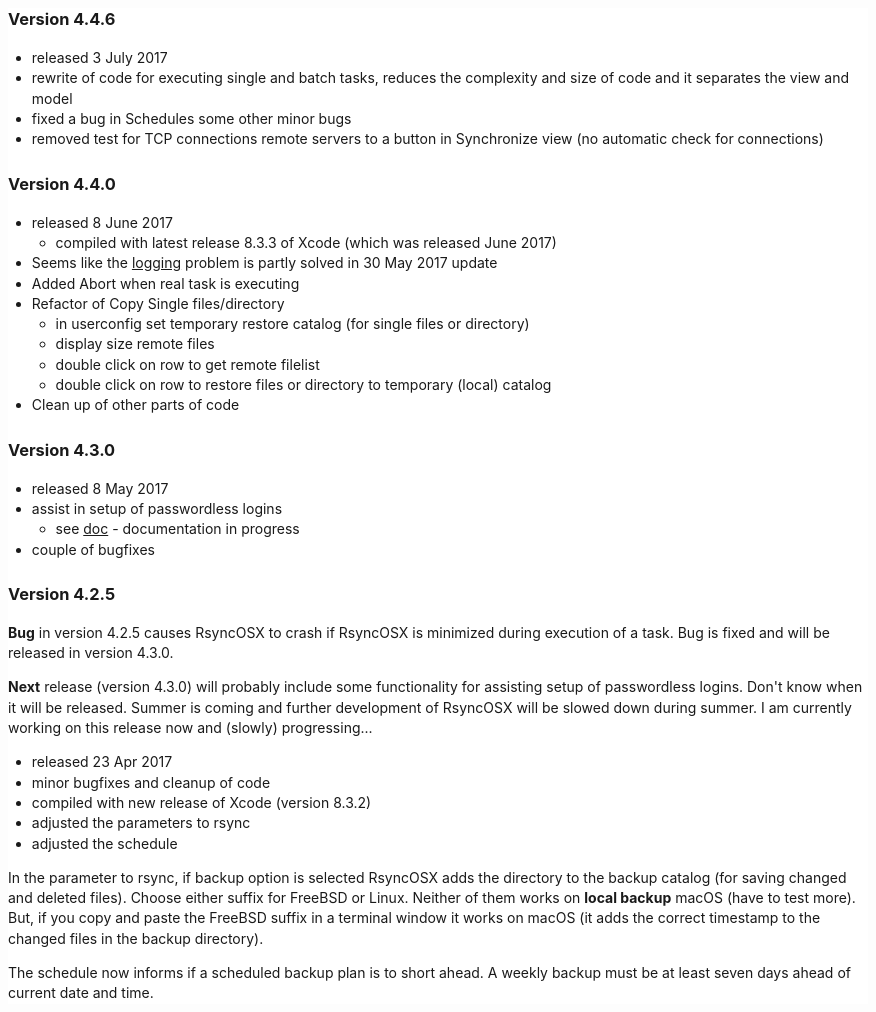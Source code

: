 ### Version 4.4.6

* released 3 July 2017
* rewrite of code for executing single and batch tasks, reduces the complexity and size of code and it separates the view and model
* fixed a bug in Schedules some other minor bugs
* removed test for TCP connections remote servers to a button in Synchronize view (no automatic check for connections)


### Version 4.4.0

* released 8 June 2017
	* compiled with latest release 8.3.3 of Xcode (which was released June 2017)
* Seems like the [logging](/Logging) problem is partly solved in 30 May 2017 update
* Added Abort when real task is executing
* Refactor of Copy Single files/directory
	* in userconfig set temporary restore catalog (for single files or directory)
	* display size remote files
	* double click on row to get remote filelist
	* double click on row to restore files or directory to temporary (local) catalog
* Clean up of other parts of code

### Version 4.3.0

* released 8 May 2017
* assist in setup of passwordless logins
	* see [doc](/ssh) - documentation in progress
* couple of bugfixes

### Version 4.2.5

**Bug** in version 4.2.5 causes RsyncOSX to crash if RsyncOSX is minimized during execution of a task. Bug is fixed and will be released in version 4.3.0.

**Next** release (version 4.3.0) will probably include some functionality for assisting setup of passwordless logins. Don't know when it will be released. Summer is coming and further development of RsyncOSX will be slowed down during summer. I am currently working on this release now and (slowly) progressing...

* released 23 Apr 2017
* minor bugfixes and cleanup of code
* compiled with new release of Xcode (version 8.3.2)
* adjusted the parameters to rsync
* adjusted the schedule

In the parameter to rsync, if backup option is selected RsyncOSX adds the directory to the backup catalog (for saving changed and deleted files). Choose either suffix for FreeBSD or Linux. Neither of them works on **local backup** macOS (have to test more). But, if you copy and paste the FreeBSD suffix in a terminal window it works on macOS (it adds the correct timestamp to the changed files in the backup directory).

The schedule now informs if a scheduled backup plan is to short ahead. A weekly backup must be at least seven days ahead of current date and time.
